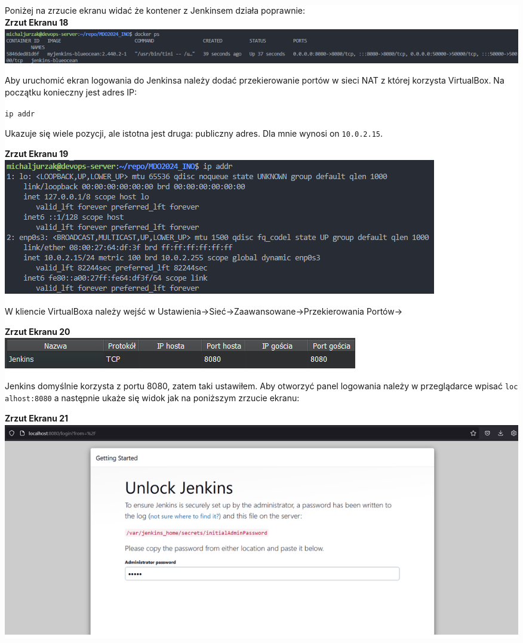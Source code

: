 Poniżej na zrzucie ekranu widać że kontener z Jenkinsem działa poprawnie:  
**Zrzut Ekranu 18**  
<img src="images/Zrzut ekranu 2024-04-02 212620.png">

Aby uruchomić ekran logowania do Jenkinsa należy dodać przekierowanie portów w sieci NAT z której korzysta VirtualBox. Na początku konieczny jest adres IP:

```sh
ip addr
```

Ukazuje się wiele pozycji, ale istotna jest druga: publiczny adres. Dla mnie wynosi on `10.0.2.15`.

**Zrzut Ekranu 19**  
<img src="images/Zrzut ekranu 2024-04-02 212939.png">

W kliencie VirtualBoxa należy wejść w Ustawienia->Sieć->Zaawansowane->Przekierowania Portów->

**Zrzut Ekranu 20**  
<img src="images/Zrzut ekranu 2024-04-02 213143.png">

Jenkins domyślnie korzysta z portu 8080, zatem taki ustawiłem. Aby otworzyć panel logowania należy w przeglądarce wpisać `localhost:8080` a następnie ukaże się widok jak na poniższym zrzucie ekranu:  

**Zrzut Ekranu 21**  
<img src="images/Zrzut ekranu 2024-04-02 213759.png">
